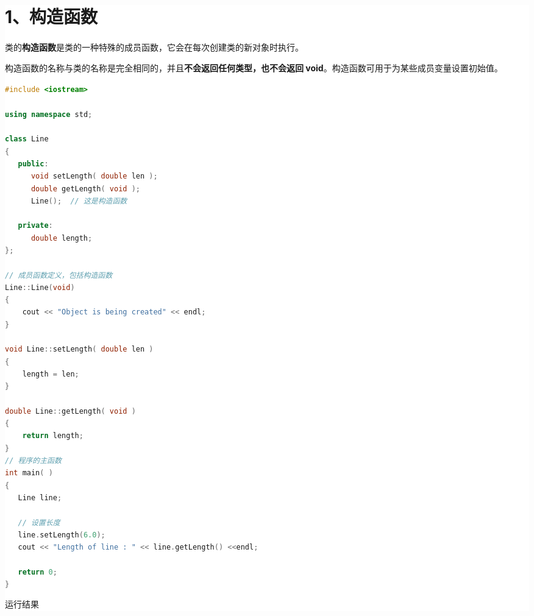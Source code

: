# 1、构造函数

类的**构造函数**是类的一种特殊的成员函数，它会在每次创建类的新对象时执行。

构造函数的名称与类的名称是完全相同的，并且**不会返回任何类型，也不会返回 void**。构造函数可用于为某些成员变量设置初始值。

``` cpp
#include <iostream>
 
using namespace std;
 
class Line
{
   public:
      void setLength( double len );
      double getLength( void );
      Line();  // 这是构造函数
 
   private:
      double length;
};
 
// 成员函数定义，包括构造函数
Line::Line(void)
{
    cout << "Object is being created" << endl;
}
 
void Line::setLength( double len )
{
    length = len;
}
 
double Line::getLength( void )
{
    return length;
}
// 程序的主函数
int main( )
{
   Line line;
 
   // 设置长度
   line.setLength(6.0); 
   cout << "Length of line : " << line.getLength() <<endl;
 
   return 0;
}
```

运行结果
